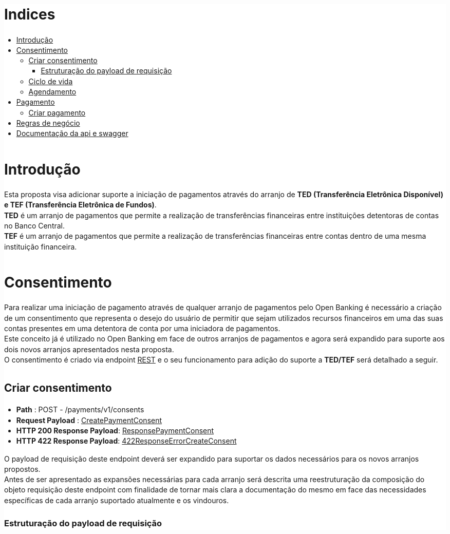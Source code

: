 # Indices
- [Introdução](#introdução)
- [Consentimento](#consentimento)
  - [Criar consentimento](#criar-consentimento)
    - [Estruturação do payload de requisição](#estruturação-do-payload-de-requisição)
  - [Ciclo de vida](#ciclo-de-vida-do-consentimento)
  - [Agendamento](#agendamento)
- [Pagamento](#pagamento)
  - [Criar pagamento](#criar-pagamento)
- [Regras de negócio](#regras-de-negcio)
- [Documentação da api e swagger](#documentação-da-api-e-swagger)

# Introdução
   Esta proposta visa adicionar suporte a iniciação de pagamentos através do arranjo de **TED (Transferência Eletrônica Disponível) e TEF (Transferência Eletrônica de Fundos)**.  
   **TED** é um arranjo de pagamentos que permite a realização de transferências financeiras entre instituições detentoras de contas no Banco Central.  
   **TEF** é um arranjo de pagamentos que permite a realização de transferências financeiras entre contas dentro de uma mesma instituição financeira.  


# Consentimento
   Para realizar uma iniciação de pagamento através de qualquer arranjo de pagamentos pelo Open Banking é necessário a criação de um consentimento que representa o desejo do usuário
   de permitir que sejam utilizados recursos financeiros em uma das suas contas presentes em uma detentora de conta por uma iniciadora de pagamentos.  
   Este conceito já é utilizado no Open Banking em face de outros arranjos de pagamentos e agora será expandido para suporte aos dois novos arranjos apresentados nesta proposta.  
   O consentimento é criado via endpoint [REST](https://pt.wikipedia.org/wiki/REST) e o seu funcionamento para adição do suporte a **TED/TEF** será detalhado a seguir.  

## Criar consentimento
  - **Path** : POST - /payments/v1/consents  
  - **Request Payload** : [CreatePaymentConsent](https://openbanking-brasil.github.io/areadesenvolvedor/#tocS_CreatePaymentConsent)
  - **HTTP 200 Response Payload**: [ResponsePaymentConsent](https://openbanking-brasil.github.io/areadesenvolvedor/#tocS_ResponsePaymentConsent)
  - **HTTP 422 Response Payload**: [422ResponseErrorCreateConsent](https://openbanking-brasil.github.io/areadesenvolvedor/#tocS_422ResponseErrorCreateConsent)  

O payload de requisição deste endpoint deverá ser expandido para suportar os dados necessários para os novos arranjos propostos.  
Antes de ser apresentado as expansões necessárias para cada arranjo será descrita uma reestruturação da composição do objeto requisição deste endpoint com finalidade de tornar mais clara a documentação do mesmo em face das necessidades específicas de cada arranjo suportado atualmente e os vindouros.  

### Estruturação do payload de requisição
